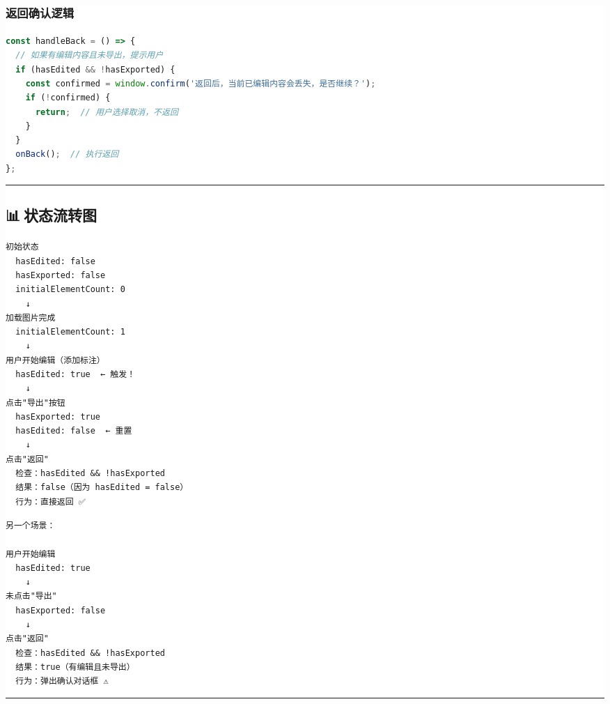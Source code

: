### 返回确认逻辑

```typescript
const handleBack = () => {
  // 如果有编辑内容且未导出，提示用户
  if (hasEdited && !hasExported) {
    const confirmed = window.confirm('返回后，当前已编辑内容会丢失，是否继续？');
    if (!confirmed) {
      return;  // 用户选择取消，不返回
    }
  }
  onBack();  // 执行返回
};
```

---

## 📊 状态流转图

```
初始状态
  hasEdited: false
  hasExported: false
  initialElementCount: 0
    ↓
加载图片完成
  initialElementCount: 1
    ↓
用户开始编辑（添加标注）
  hasEdited: true  ← 触发！
    ↓
点击"导出"按钮
  hasExported: true
  hasEdited: false  ← 重置
    ↓
点击"返回"
  检查：hasEdited && !hasExported
  结果：false（因为 hasEdited = false）
  行为：直接返回 ✅
```

```
另一个场景：
    
用户开始编辑
  hasEdited: true
    ↓
未点击"导出"
  hasExported: false
    ↓
点击"返回"
  检查：hasEdited && !hasExported
  结果：true（有编辑且未导出）
  行为：弹出确认对话框 ⚠️
```

---